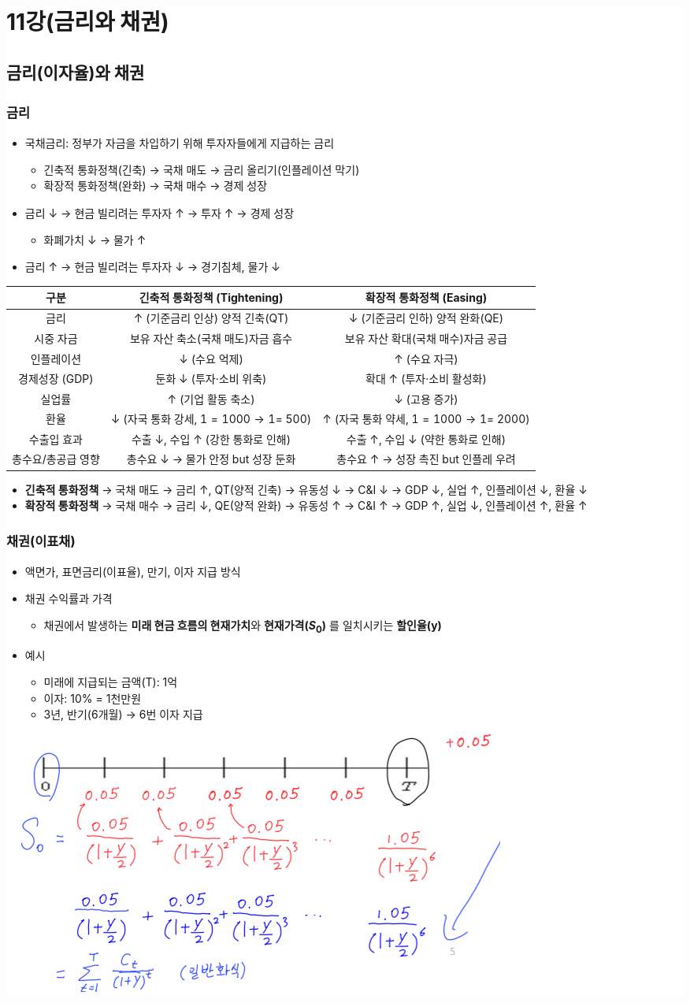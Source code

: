 # 11강(금리와 채권)

## 금리(이자율)와 채권
### 금리
- 국채금리: 정부가 자금을 차입하기 위해 투자자들에게 지급하는 금리
    + 긴축적 통화정책(긴축) → 국채 매도 → 금리 올리기(인플레이션 막기)
    + 확장적 통화정책(완화) → 국채 매수 → 경제 성장

- 금리 ↓ → 현금 빌리려는 투자자 ↑ → 투자 ↑ → 경제 성장
    + 화폐가치 ↓ → 물가 ↑
- 금리 ↑ → 현금 빌리려는 투자자 ↓ → 경기침체, 물가 ↓


|      구분        |     긴축적 통화정책 (Tightening)      |       확장적 통화정책 (Easing)      |
|:---------------:|:-----------------------------------:|:---------------------------------:|
|금리             | ↑ (기준금리 인상) 양적 긴축(QT)        | ↓ (기준금리 인하) 양적 완화(QE)       |
|시중 자금         | 보유 자산 축소(국채 매도)자금 흡수      | 보유 자산 확대(국채 매수)자금 공급     |
|인플레이션        |  ↓ (수요 억제)                       | ↑ (수요 자극)                       |
|경제성장 (GDP)    | 둔화 ↓ (투자·소비 위축)               | 확대 ↑ (투자·소비 활성화)             |
|실업률           | ↑ (기업 활동 축소)                    | ↓ (고용 증가)                       |
|환율             | ↓ (자국 통화 강세, 1$= 1000 →1$= 500) | ↑ (자국 통화 약세, 1$= 1000 → 1$= 2000)|
|수출입 효과       | 수출 ↓, 수입 ↑ (강한 통화로 인해)      | 수출 ↑, 수입 ↓ (약한 통화로 인해)     |
|총수요/총공급 영향 | 총수요 ↓ → 물가 안정 but 성장 둔화     | 총수요 ↑ → 성장 촉진 but 인플레 우려   |

- **긴축적 통화정책** → 국채 매도 → 금리 ↑, QT(양적 긴축) → 유동성 ↓ → C&I ↓ → GDP ↓, 실업 ↑, 인플레이션 ↓, 환율 ↓
- **확장적 통화정책** → 국채 매수 → 금리 ↓, QE(양적 완화) → 유동성 ↑ → C&I ↑ → GDP ↑, 실업 ↓, 인플레이션 ↑, 환율 ↑


### 채권(이표채)
- 액면가, 표면금리(이표율), 만기, 이자 지급 방식
- 채권 수익률과 가격
    + 채권에서 발생하는 **미래 현금 흐름의 현재가치**와 **현재가격($S_0$)** 를 일치시키는 **할인율(y)**

- 예시
    + 미래에 지급되는 금액(T): 1억
    + 이자: 10% = 1천만원
    + 3년, 반기(6개월) → 6번 이자 지급

![alt text](./img/9_채권.png)
